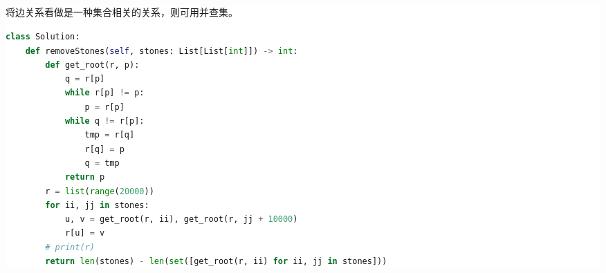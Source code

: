 将边关系看做是一种集合相关的关系，则可用并查集。

```python
class Solution:
    def removeStones(self, stones: List[List[int]]) -> int:
        def get_root(r, p):
            q = r[p]
            while r[p] != p:
                p = r[p]
            while q != r[p]:
                tmp = r[q]
                r[q] = p
                q = tmp
            return p
        r = list(range(20000))
        for ii, jj in stones:
            u, v = get_root(r, ii), get_root(r, jj + 10000)
            r[u] = v
        # print(r)
        return len(stones) - len(set([get_root(r, ii) for ii, jj in stones]))
```

